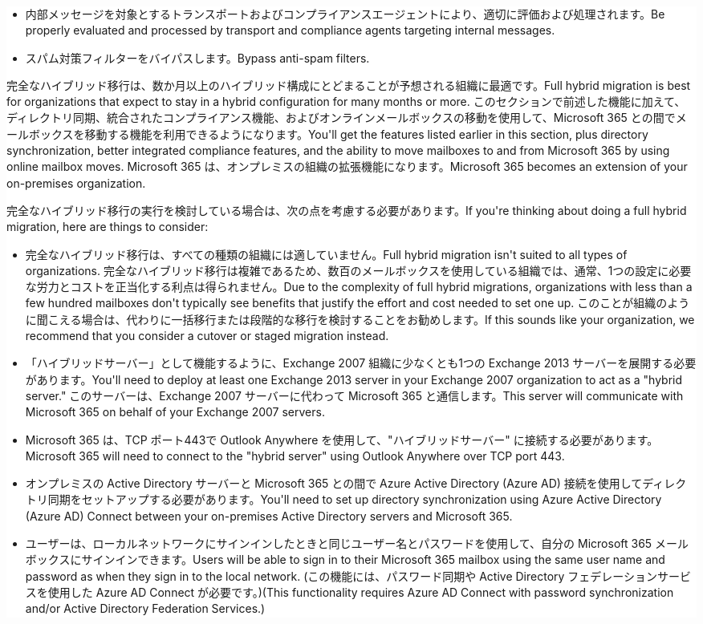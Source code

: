  - <span data-ttu-id="8d105-216">内部メッセージを対象とするトランスポートおよびコンプライアンスエージェントにより、適切に評価および処理されます。</span><span class="sxs-lookup"><span data-stu-id="8d105-216">Be properly evaluated and processed by transport and compliance agents targeting internal messages.</span></span>
    
  - <span data-ttu-id="8d105-217">スパム対策フィルターをバイパスします。</span><span class="sxs-lookup"><span data-stu-id="8d105-217">Bypass anti-spam filters.</span></span>
    
<span data-ttu-id="8d105-218">完全なハイブリッド移行は、数か月以上のハイブリッド構成にとどまることが予想される組織に最適です。</span><span class="sxs-lookup"><span data-stu-id="8d105-218">Full hybrid migration is best for organizations that expect to stay in a hybrid configuration for many months or more.</span></span> <span data-ttu-id="8d105-219">このセクションで前述した機能に加えて、ディレクトリ同期、統合されたコンプライアンス機能、およびオンラインメールボックスの移動を使用して、Microsoft 365 との間でメールボックスを移動する機能を利用できるようになります。</span><span class="sxs-lookup"><span data-stu-id="8d105-219">You'll get the features listed earlier in this section, plus directory synchronization, better integrated compliance features, and the ability to move mailboxes to and from Microsoft 365 by using online mailbox moves.</span></span> <span data-ttu-id="8d105-220">Microsoft 365 は、オンプレミスの組織の拡張機能になります。</span><span class="sxs-lookup"><span data-stu-id="8d105-220">Microsoft 365 becomes an extension of your on-premises organization.</span></span>
  
<span data-ttu-id="8d105-221">完全なハイブリッド移行の実行を検討している場合は、次の点を考慮する必要があります。</span><span class="sxs-lookup"><span data-stu-id="8d105-221">If you're thinking about doing a full hybrid migration, here are things to consider:</span></span>
  
- <span data-ttu-id="8d105-222">完全なハイブリッド移行は、すべての種類の組織には適していません。</span><span class="sxs-lookup"><span data-stu-id="8d105-222">Full hybrid migration isn't suited to all types of organizations.</span></span> <span data-ttu-id="8d105-223">完全なハイブリッド移行は複雑であるため、数百のメールボックスを使用している組織では、通常、1つの設定に必要な労力とコストを正当化する利点は得られません。</span><span class="sxs-lookup"><span data-stu-id="8d105-223">Due to the complexity of full hybrid migrations, organizations with less than a few hundred mailboxes don't typically see benefits that justify the effort and cost needed to set one up.</span></span> <span data-ttu-id="8d105-224">このことが組織のように聞こえる場合は、代わりに一括移行または段階的な移行を検討することをお勧めします。</span><span class="sxs-lookup"><span data-stu-id="8d105-224">If this sounds like your organization, we recommend that you consider a cutover or staged migration instead.</span></span>
    
- <span data-ttu-id="8d105-225">「ハイブリッドサーバー」として機能するように、Exchange 2007 組織に少なくとも1つの Exchange 2013 サーバーを展開する必要があります。</span><span class="sxs-lookup"><span data-stu-id="8d105-225">You'll need to deploy at least one Exchange 2013 server in your Exchange 2007 organization to act as a "hybrid server."</span></span> <span data-ttu-id="8d105-226">このサーバーは、Exchange 2007 サーバーに代わって Microsoft 365 と通信します。</span><span class="sxs-lookup"><span data-stu-id="8d105-226">This server will communicate with Microsoft 365 on behalf of your Exchange 2007 servers.</span></span>
    
- <span data-ttu-id="8d105-227">Microsoft 365 は、TCP ポート443で Outlook Anywhere を使用して、"ハイブリッドサーバー" に接続する必要があります。</span><span class="sxs-lookup"><span data-stu-id="8d105-227">Microsoft 365 will need to connect to the "hybrid server" using Outlook Anywhere over TCP port 443.</span></span>
    
- <span data-ttu-id="8d105-228">オンプレミスの Active Directory サーバーと Microsoft 365 との間で Azure Active Directory (Azure AD) 接続を使用してディレクトリ同期をセットアップする必要があります。</span><span class="sxs-lookup"><span data-stu-id="8d105-228">You'll need to set up directory synchronization using Azure Active Directory (Azure AD) Connect between your on-premises Active Directory servers and Microsoft 365.</span></span>
    
- <span data-ttu-id="8d105-229">ユーザーは、ローカルネットワークにサインインしたときと同じユーザー名とパスワードを使用して、自分の Microsoft 365 メールボックスにサインインできます。</span><span class="sxs-lookup"><span data-stu-id="8d105-229">Users will be able to sign in to their Microsoft 365 mailbox using the same user name and password as when they sign in to the local network.</span></span> <span data-ttu-id="8d105-230">(この機能には、パスワード同期や Active Directory フェデレーションサービスを使用した Azure AD Connect が必要です。)</span><span class="sxs-lookup"><span data-stu-id="8d105-230">(This functionality requires Azure AD Connect with password synchronization and/or Active Directory Federation Services.)</span></span>
    